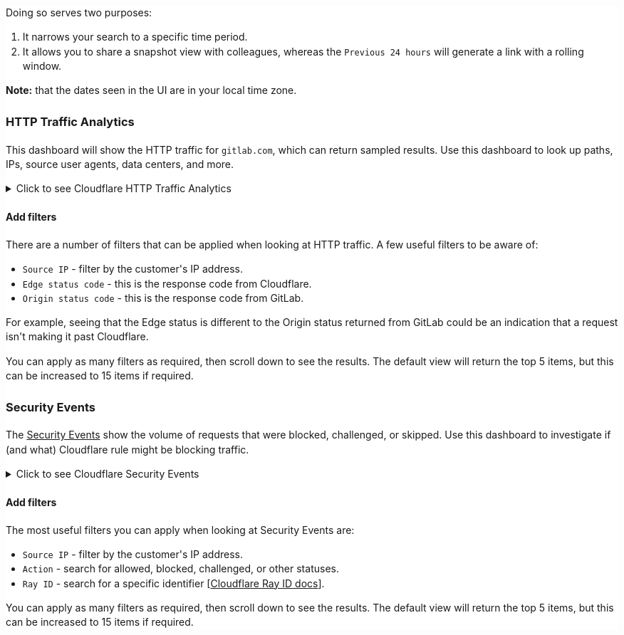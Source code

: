 Doing so serves two purposes:

1. It narrows your search to a specific time period.
1. It allows you to share a snapshot view with colleagues,
whereas the `Previous 24 hours` will generate a link with a rolling window.

**Note:** that the dates seen in the UI are in your local time zone.

### HTTP Traffic Analytics

This dashboard will show the HTTP traffic for `gitlab.com`,
which can return sampled results.
Use this dashboard to look up paths, IPs, source user agents, data centers, and more.

<details><summary>Click to see Cloudflare HTTP Traffic Analytics</summary></details>

#### Add filters

There are a number of filters that can be applied when looking at HTTP traffic.
A few useful filters to be aware of:

- `Source IP` - filter by the customer's IP address.
- `Edge status code` - this is the response code from Cloudflare.
- `Origin status code` - this is the response code from GitLab.

For example, seeing that the Edge status is different
to the Origin status returned from GitLab
could be an indication that a request isn't making it past Cloudflare.

You can apply as many filters as required,
then scroll down to see the results.
The default view will return the top 5 items,
but this can be increased to 15 items if required.

### Security Events

The [Security Events](https://dash.cloudflare.com/852e9d53d0f8adbd9205389356f2303d/security-center/events?host=gitlab.com)
show the volume of requests that were blocked, challenged, or skipped.
Use this dashboard to investigate if (and what) Cloudflare rule might be blocking traffic.

<details><summary>Click to see Cloudflare Security Events</summary></details>

#### Add filters

The most useful filters you can apply when looking at Security Events are:

- `Source IP` - filter by the customer's IP address.
- `Action` - search for allowed, blocked, challenged, or other statuses.
- `Ray ID` - search for a specific identifier [[Cloudflare Ray ID docs](https://developers.cloudflare.com/fundamentals/reference/cloudflare-ray-id/)].

You can apply as many filters as required,
then scroll down to see the results.
The default view will return the top 5 items,
but this can be increased to 15 items if required.
